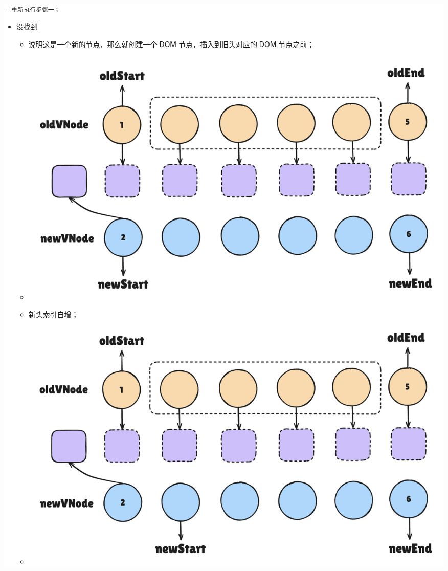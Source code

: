     - 重新执行步骤一；

+ 没找到

    - 说明这是一个新的节点，那么就创建一个 DOM 节点，插入到旧头对应的 DOM 节点之前；

    - ![alt text](./imgs/2024-09-14-030333.png)

    - 新头索引自增；

    - ![alt text](./imgs/2024-09-14-030401.png)
